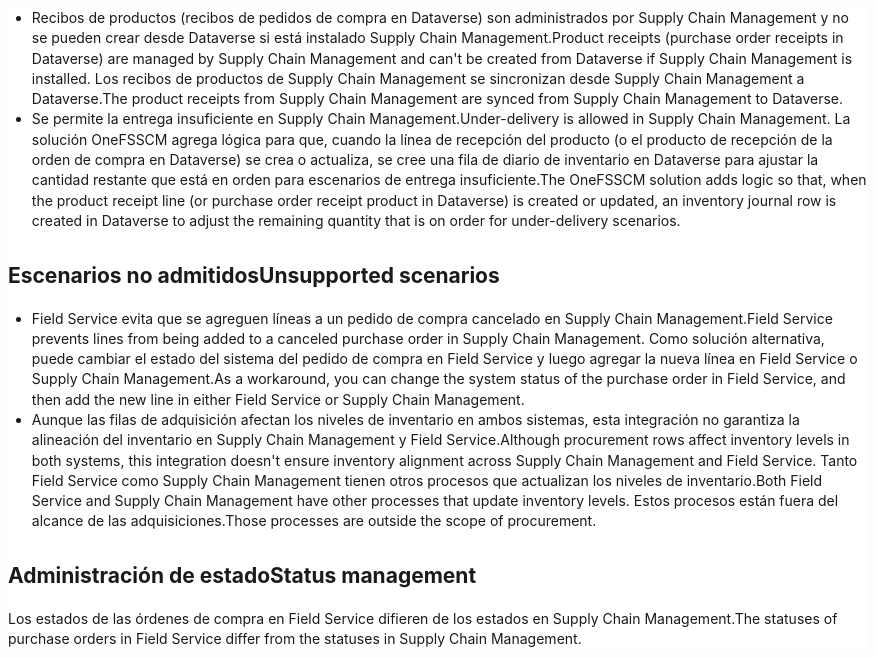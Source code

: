 - <span data-ttu-id="7fc84-203">Recibos de productos (recibos de pedidos de compra en Dataverse) son administrados por Supply Chain Management y no se pueden crear desde Dataverse si está instalado Supply Chain Management.</span><span class="sxs-lookup"><span data-stu-id="7fc84-203">Product receipts (purchase order receipts in Dataverse) are managed by Supply Chain Management and can't be created from Dataverse if Supply Chain Management is installed.</span></span> <span data-ttu-id="7fc84-204">Los recibos de productos de Supply Chain Management se sincronizan desde Supply Chain Management a Dataverse.</span><span class="sxs-lookup"><span data-stu-id="7fc84-204">The product receipts from Supply Chain Management are synced from Supply Chain Management to Dataverse.</span></span>
- <span data-ttu-id="7fc84-205">Se permite la entrega insuficiente en Supply Chain Management.</span><span class="sxs-lookup"><span data-stu-id="7fc84-205">Under-delivery is allowed in Supply Chain Management.</span></span> <span data-ttu-id="7fc84-206">La solución OneFSSCM agrega lógica para que, cuando la línea de recepción del producto (o el producto de recepción de la orden de compra en Dataverse) se crea o actualiza, se cree una fila de diario de inventario en Dataverse para ajustar la cantidad restante que está en orden para escenarios de entrega insuficiente.</span><span class="sxs-lookup"><span data-stu-id="7fc84-206">The OneFSSCM solution adds logic so that, when the product receipt line (or purchase order receipt product in Dataverse) is created or updated, an inventory journal row is created in Dataverse to adjust the remaining quantity that is on order for under-delivery scenarios.</span></span>

## <a name="unsupported-scenarios"></a><span data-ttu-id="7fc84-207">Escenarios no admitidos</span><span class="sxs-lookup"><span data-stu-id="7fc84-207">Unsupported scenarios</span></span>

- <span data-ttu-id="7fc84-208">Field Service evita que se agreguen líneas a un pedido de compra cancelado en Supply Chain Management.</span><span class="sxs-lookup"><span data-stu-id="7fc84-208">Field Service prevents lines from being added to a canceled purchase order in Supply Chain Management.</span></span> <span data-ttu-id="7fc84-209">Como solución alternativa, puede cambiar el estado del sistema del pedido de compra en Field Service y luego agregar la nueva línea en Field Service o Supply Chain Management.</span><span class="sxs-lookup"><span data-stu-id="7fc84-209">As a workaround, you can change the system status of the purchase order in Field Service, and then add the new line in either Field Service or Supply Chain Management.</span></span>
- <span data-ttu-id="7fc84-210">Aunque las filas de adquisición afectan los niveles de inventario en ambos sistemas, esta integración no garantiza la alineación del inventario en Supply Chain Management y Field Service.</span><span class="sxs-lookup"><span data-stu-id="7fc84-210">Although procurement rows affect inventory levels in both systems, this integration doesn't ensure inventory alignment across Supply Chain Management and Field Service.</span></span> <span data-ttu-id="7fc84-211">Tanto Field Service como Supply Chain Management tienen otros procesos que actualizan los niveles de inventario.</span><span class="sxs-lookup"><span data-stu-id="7fc84-211">Both Field Service and Supply Chain Management have other processes that update inventory levels.</span></span> <span data-ttu-id="7fc84-212">Estos procesos están fuera del alcance de las adquisiciones.</span><span class="sxs-lookup"><span data-stu-id="7fc84-212">Those processes are outside the scope of procurement.</span></span>

## <a name="status-management"></a><span data-ttu-id="7fc84-213">Administración de estado</span><span class="sxs-lookup"><span data-stu-id="7fc84-213">Status management</span></span>

<span data-ttu-id="7fc84-214">Los estados de las órdenes de compra en Field Service difieren de los estados en Supply Chain Management.</span><span class="sxs-lookup"><span data-stu-id="7fc84-214">The statuses of purchase orders in Field Service differ from the statuses in Supply Chain Management.</span></span>

